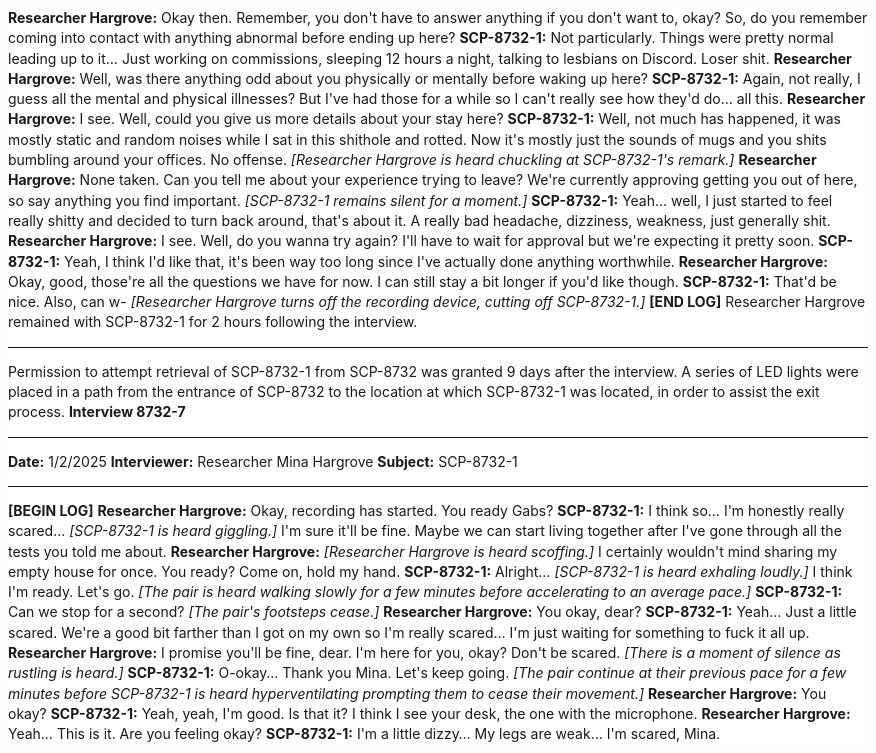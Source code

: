**Researcher Hargrove:** Okay then. Remember, you don't have to answer anything if you don't want to, okay? So, do you remember coming into contact with anything abnormal before ending up here?
**SCP-8732-1:** Not particularly. Things were pretty normal leading up to it… Just working on commissions, sleeping 12 hours a night, talking to lesbians on Discord. Loser shit.
**Researcher Hargrove:** Well, was there anything odd about you physically or mentally before waking up here?
**SCP-8732-1:** Again, not really, I guess all the mental and physical illnesses? But I've had those for a while so I can't really see how they'd do… all this.
**Researcher Hargrove:** I see. Well, could you give us more details about your stay here?
**SCP-8732-1:** Well, not much has happened, it was mostly static and random noises while I sat in this shithole and rotted. Now it's mostly just the sounds of mugs and you shits bumbling around your offices. No offense.
_[Researcher Hargrove is heard chuckling at SCP-8732-1's remark.]_
**Researcher Hargrove:** None taken. Can you tell me about your experience trying to leave? We're currently approving getting you out of here, so say anything you find important.
_[SCP-8732-1 remains silent for a moment.]_
**SCP-8732-1:** Yeah… well, I just started to feel really shitty and decided to turn back around, that's about it. A really bad headache, dizziness, weakness, just generally shit.
**Researcher Hargrove:** I see. Well, do you wanna try again? I'll have to wait for approval but we're expecting it pretty soon.
**SCP-8732-1:** Yeah, I think I'd like that, it's been way too long since I've actually done anything worthwhile.
**Researcher Hargrove:** Okay, good, those're all the questions we have for now. I can still stay a bit longer if you'd like though.
**SCP-8732-1:** That'd be nice. Also, can w-
_[Researcher Hargrove turns off the recording device, cutting off SCP-8732-1.]_
**[END LOG]**
Researcher Hargrove remained with SCP-8732-1 for 2 hours following the interview.
* * *
Permission to attempt retrieval of SCP-8732-1 from SCP-8732 was granted 9 days after the interview. A series of LED lights were placed in a path from the entrance of SCP-8732 to the location at which SCP-8732-1 was located, in order to assist the exit process.
**Interview 8732-7**
* * *
**Date:** 1/2/2025
**Interviewer:** Researcher Mina Hargrove
**Subject:** SCP-8732-1
* * *
**[BEGIN LOG]**
**Researcher Hargrove:** Okay, recording has started. You ready Gabs?
**SCP-8732-1:** I think so… I'm honestly really scared… _[SCP-8732-1 is heard giggling.]_ I'm sure it'll be fine. Maybe we can start living together after I've gone through all the tests you told me about.
**Researcher Hargrove:** _[Researcher Hargrove is heard scoffing.]_ I certainly wouldn't mind sharing my empty house for once. You ready? Come on, hold my hand.
**SCP-8732-1:** Alright… _[SCP-8732-1 is heard exhaling loudly.]_ I think I'm ready. Let's go.
_[The pair is heard walking slowly for a few minutes before accelerating to an average pace.]_
**SCP-8732-1:** Can we stop for a second?
_[The pair's footsteps cease.]_
**Researcher Hargrove:** You okay, dear?
**SCP-8732-1:** Yeah… Just a little scared. We're a good bit farther than I got on my own so I'm really scared… I'm just waiting for something to fuck it all up.
**Researcher Hargrove:** I promise you'll be fine, dear. I'm here for you, okay? Don't be scared.
_[There is a moment of silence as rustling is heard.]_
**SCP-8732-1:** O-okay… Thank you Mina. Let's keep going.
_[The pair continue at their previous pace for a few minutes before SCP-8732-1 is heard hyperventilating prompting them to cease their movement.]_
**Researcher Hargrove:** You okay?
**SCP-8732-1:** Yeah, yeah, I'm good. Is that it? I think I see your desk, the one with the microphone.
**Researcher Hargrove:** Yeah… This is it. Are you feeling okay?
**SCP-8732-1:** I'm a little dizzy… My legs are weak… I'm scared, Mina.